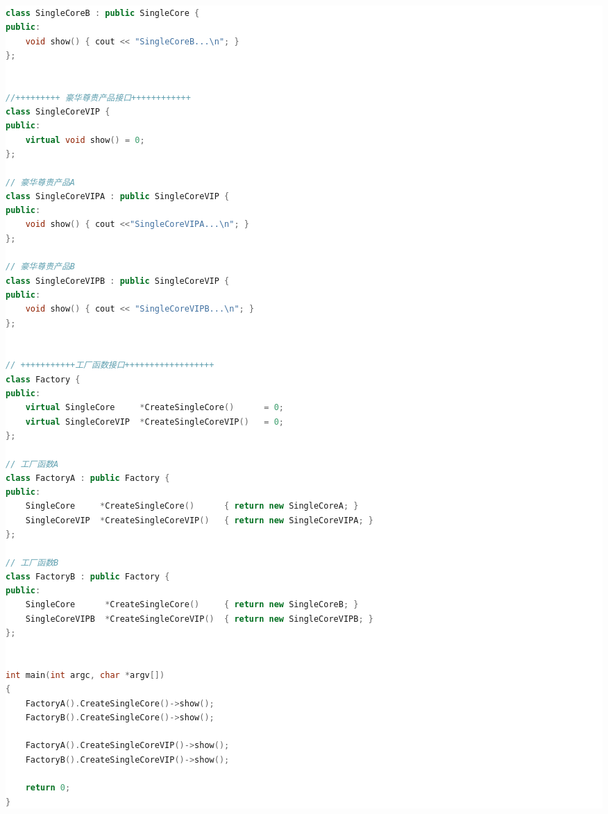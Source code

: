 ```cpp
class SingleCoreB : public SingleCore {
public:
    void show() { cout << "SingleCoreB...\n"; }
};


//+++++++++ 豪华尊贵产品接口++++++++++++
class SingleCoreVIP {
public:
    virtual void show() = 0;
};

// 豪华尊贵产品A
class SingleCoreVIPA : public SingleCoreVIP {
public:
    void show() { cout <<"SingleCoreVIPA...\n"; }
};

// 豪华尊贵产品B
class SingleCoreVIPB : public SingleCoreVIP {
public:
    void show() { cout << "SingleCoreVIPB...\n"; }
};


// +++++++++++工厂函数接口++++++++++++++++++
class Factory {
public:
    virtual SingleCore     *CreateSingleCore()      = 0;
    virtual SingleCoreVIP  *CreateSingleCoreVIP()   = 0;
};

// 工厂函数A
class FactoryA : public Factory {
public:
    SingleCore     *CreateSingleCore()      { return new SingleCoreA; }
    SingleCoreVIP  *CreateSingleCoreVIP()   { return new SingleCoreVIPA; }
};

// 工厂函数B
class FactoryB : public Factory {
public:
    SingleCore      *CreateSingleCore()     { return new SingleCoreB; }
    SingleCoreVIPB  *CreateSingleCoreVIP()  { return new SingleCoreVIPB; }
};


int main(int argc, char *argv[])
{
    FactoryA().CreateSingleCore()->show();
    FactoryB().CreateSingleCore()->show();

    FactoryA().CreateSingleCoreVIP()->show();
    FactoryB().CreateSingleCoreVIP()->show();

    return 0;
}
```
